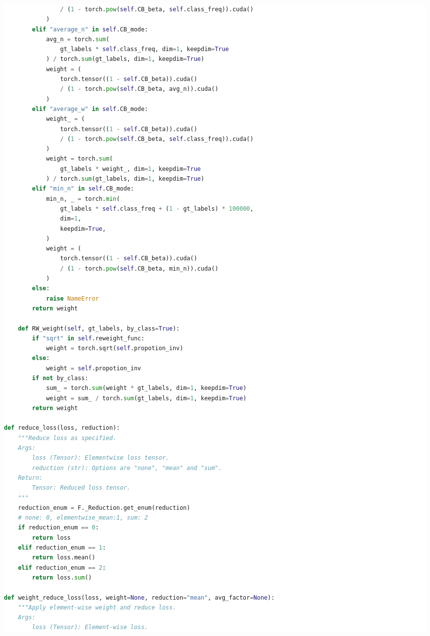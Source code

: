 ```py
                / (1 - torch.pow(self.CB_beta, self.class_freq)).cuda()
            )
        elif "average_n" in self.CB_mode:
            avg_n = torch.sum(
                gt_labels * self.class_freq, dim=1, keepdim=True
            ) / torch.sum(gt_labels, dim=1, keepdim=True)
            weight = (
                torch.tensor((1 - self.CB_beta)).cuda()
                / (1 - torch.pow(self.CB_beta, avg_n)).cuda()
            )
        elif "average_w" in self.CB_mode:
            weight_ = (
                torch.tensor((1 - self.CB_beta)).cuda()
                / (1 - torch.pow(self.CB_beta, self.class_freq)).cuda()
            )
            weight = torch.sum(
                gt_labels * weight_, dim=1, keepdim=True
            ) / torch.sum(gt_labels, dim=1, keepdim=True)
        elif "min_n" in self.CB_mode:
            min_n, _ = torch.min(
                gt_labels * self.class_freq + (1 - gt_labels) * 100000,
                dim=1,
                keepdim=True,
            )
            weight = (
                torch.tensor((1 - self.CB_beta)).cuda()
                / (1 - torch.pow(self.CB_beta, min_n)).cuda()
            )
        else:
            raise NameError
        return weight

    def RW_weight(self, gt_labels, by_class=True):
        if "sqrt" in self.reweight_func:
            weight = torch.sqrt(self.propotion_inv)
        else:
            weight = self.propotion_inv
        if not by_class:
            sum_ = torch.sum(weight * gt_labels, dim=1, keepdim=True)
            weight = sum_ / torch.sum(gt_labels, dim=1, keepdim=True)
        return weight

def reduce_loss(loss, reduction):
    """Reduce loss as specified.
    Args:
        loss (Tensor): Elementwise loss tensor.
        reduction (str): Options are "none", "mean" and "sum".
    Return:
        Tensor: Reduced loss tensor.
    """
    reduction_enum = F._Reduction.get_enum(reduction)
    # none: 0, elementwise_mean:1, sum: 2
    if reduction_enum == 0:
        return loss
    elif reduction_enum == 1:
        return loss.mean()
    elif reduction_enum == 2:
        return loss.sum()

def weight_reduce_loss(loss, weight=None, reduction="mean", avg_factor=None):
    """Apply element-wise weight and reduce loss.
    Args:
        loss (Tensor): Element-wise loss.
```